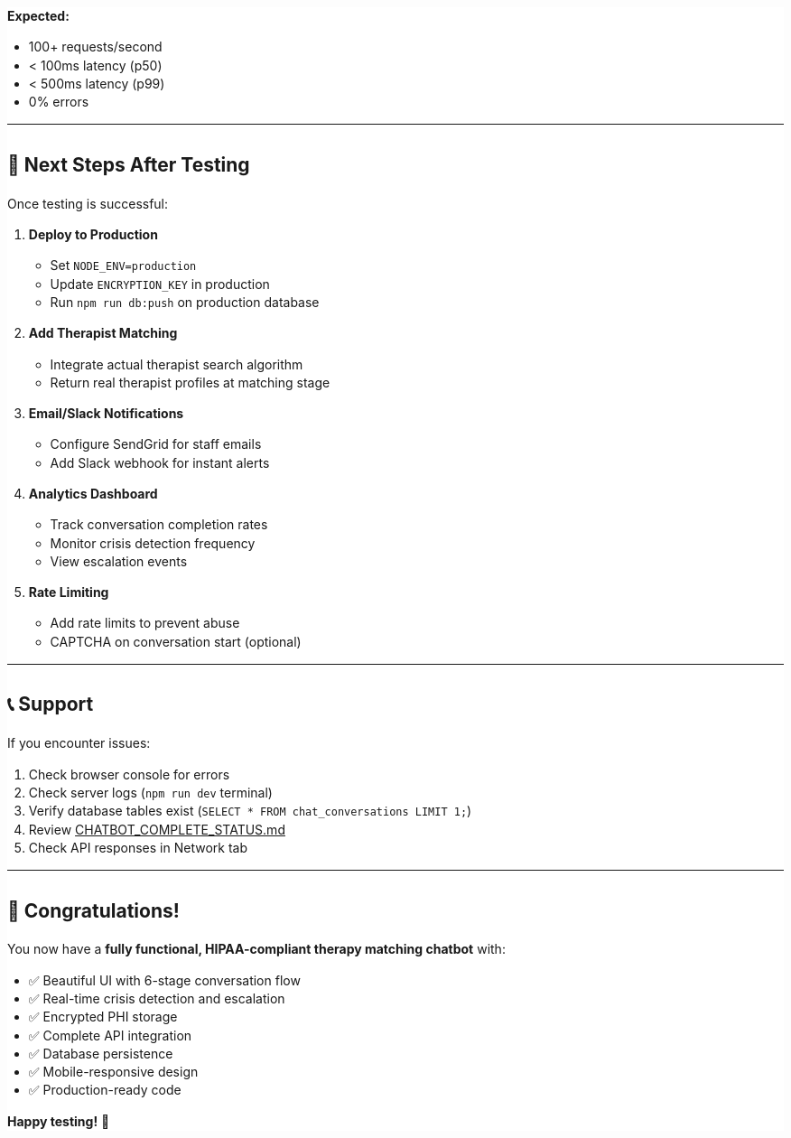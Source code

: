 **Expected:**
- 100+ requests/second
- < 100ms latency (p50)
- < 500ms latency (p99)
- 0% errors

---

## 🎯 **Next Steps After Testing**

Once testing is successful:

1. **Deploy to Production**
   - Set `NODE_ENV=production`
   - Update `ENCRYPTION_KEY` in production
   - Run `npm run db:push` on production database

2. **Add Therapist Matching**
   - Integrate actual therapist search algorithm
   - Return real therapist profiles at matching stage

3. **Email/Slack Notifications**
   - Configure SendGrid for staff emails
   - Add Slack webhook for instant alerts

4. **Analytics Dashboard**
   - Track conversation completion rates
   - Monitor crisis detection frequency
   - View escalation events

5. **Rate Limiting**
   - Add rate limits to prevent abuse
   - CAPTCHA on conversation start (optional)

---

## 📞 **Support**

If you encounter issues:

1. Check browser console for errors
2. Check server logs (`npm run dev` terminal)
3. Verify database tables exist (`SELECT * FROM chat_conversations LIMIT 1;`)
4. Review [CHATBOT_COMPLETE_STATUS.md](CHATBOT_COMPLETE_STATUS.md)
5. Check API responses in Network tab

---

## 🎉 **Congratulations!**

You now have a **fully functional, HIPAA-compliant therapy matching chatbot** with:

- ✅ Beautiful UI with 6-stage conversation flow
- ✅ Real-time crisis detection and escalation
- ✅ Encrypted PHI storage
- ✅ Complete API integration
- ✅ Database persistence
- ✅ Mobile-responsive design
- ✅ Production-ready code

**Happy testing!** 🚀
